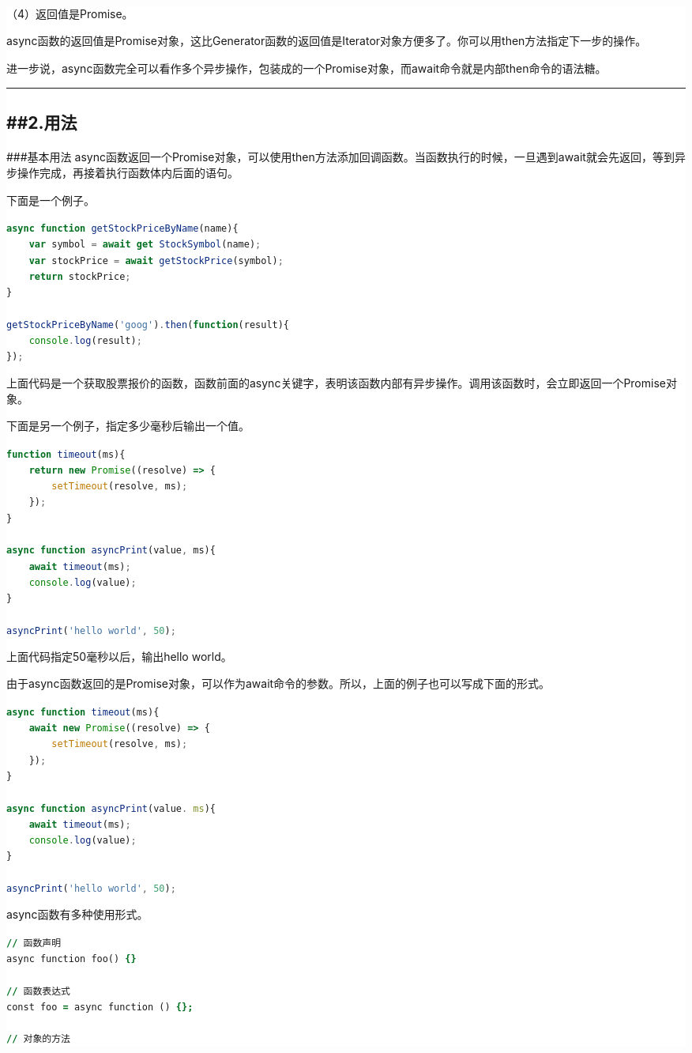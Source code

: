 （4）返回值是Promise。

async函数的返回值是Promise对象，这比Generator函数的返回值是Iterator对象方便多了。你可以用then方法指定下一步的操作。

进一步说，async函数完全可以看作多个异步操作，包装成的一个Promise对象，而await命令就是内部then命令的语法糖。

---
##2.用法
---
###基本用法
async函数返回一个Promise对象，可以使用then方法添加回调函数。当函数执行的时候，一旦遇到await就会先返回，等到异步操作完成，再接着执行函数体内后面的语句。

下面是一个例子。
```js
async function getStockPriceByName(name){
    var symbol = await get StockSymbol(name);
    var stockPrice = await getStockPrice(symbol);
    return stockPrice;
}

getStockPriceByName('goog').then(function(result){
    console.log(result);
});
```
上面代码是一个获取股票报价的函数，函数前面的async关键字，表明该函数内部有异步操作。调用该函数时，会立即返回一个Promise对象。

下面是另一个例子，指定多少毫秒后输出一个值。
```js
function timeout(ms){
    return new Promise((resolve) => {
        setTimeout(resolve, ms);
    });
}

async function asyncPrint(value, ms){
    await timeout(ms);
    console.log(value);
}

asyncPrint('hello world', 50);
```
上面代码指定50毫秒以后，输出hello world。

由于async函数返回的是Promise对象，可以作为await命令的参数。所以，上面的例子也可以写成下面的形式。
```js
async function timeout(ms){
    await new Promise((resolve) => {
        setTimeout(resolve, ms);
    });
}

async function asyncPrint(value. ms){
    await timeout(ms);
    console.log(value);
}

asyncPrint('hello world', 50);
```
async函数有多种使用形式。
```j
// 函数声明
async function foo() {}

// 函数表达式
const foo = async function () {};

// 对象的方法
```